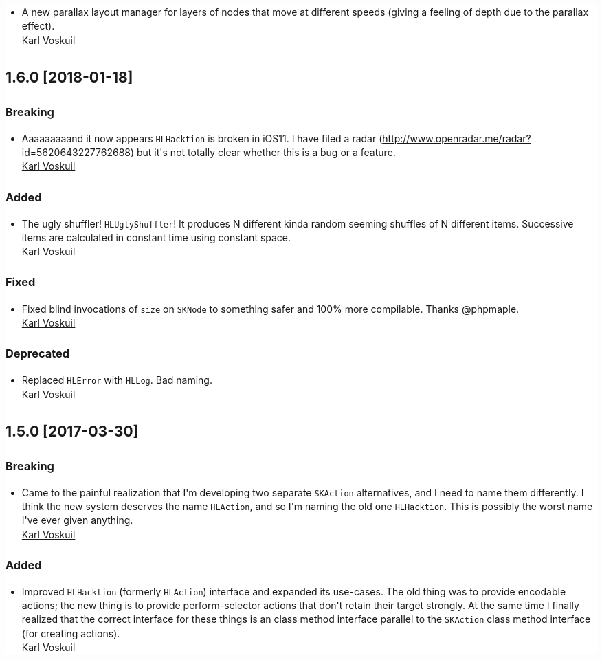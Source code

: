 - A new parallax layout manager for layers of nodes that move at
  different speeds (giving a feeling of depth due to the parallax
  effect).  
  [Karl Voskuil](https://github.com/karlvoskuil)

## 1.6.0 [2018-01-18]

### Breaking

- Aaaaaaaaand it now appears `HLHacktion` is broken in iOS11.  I have
  filed a radar (http://www.openradar.me/radar?id=5620643227762688)
  but it's not totally clear whether this is a bug or a feature.  
  [Karl Voskuil](https://github.com/karlvoskuil)

### Added

- The ugly shuffler!  `HLUglyShuffler`!  It produces N different kinda
  random seeming shuffles of N different items.  Successive items are
  calculated in constant time using constant space.  
  [Karl Voskuil](https://github.com/karlvoskuil)

### Fixed

- Fixed blind invocations of `size` on `SKNode` to something safer and
  100% more compilable.  Thanks @phpmaple.  
  [Karl Voskuil](https://github.com/karlvoskuil)

### Deprecated

- Replaced `HLError` with `HLLog`.  Bad naming.  
  [Karl Voskuil](https://github.com/karlvoskuil)

## 1.5.0 [2017-03-30]

### Breaking

- Came to the painful realization that I'm developing two separate
  `SKAction` alternatives, and I need to name them differently.  I
  think the new system deserves the name `HLAction`, and so I'm naming
  the old one `HLHacktion`.  This is possibly the worst name I've ever
  given anything.  
  [Karl Voskuil](https://github.com/karlvoskuil)

### Added

- Improved `HLHacktion` (formerly `HLAction`) interface and expanded
  its use-cases.  The old thing was to provide encodable actions; the
  new thing is to provide perform-selector actions that don't retain
  their target strongly.  At the same time I finally realized that the
  correct interface for these things is an class method interface
  parallel to the `SKAction` class method interface (for creating
  actions).  
  [Karl Voskuil](https://github.com/karlvoskuil)
